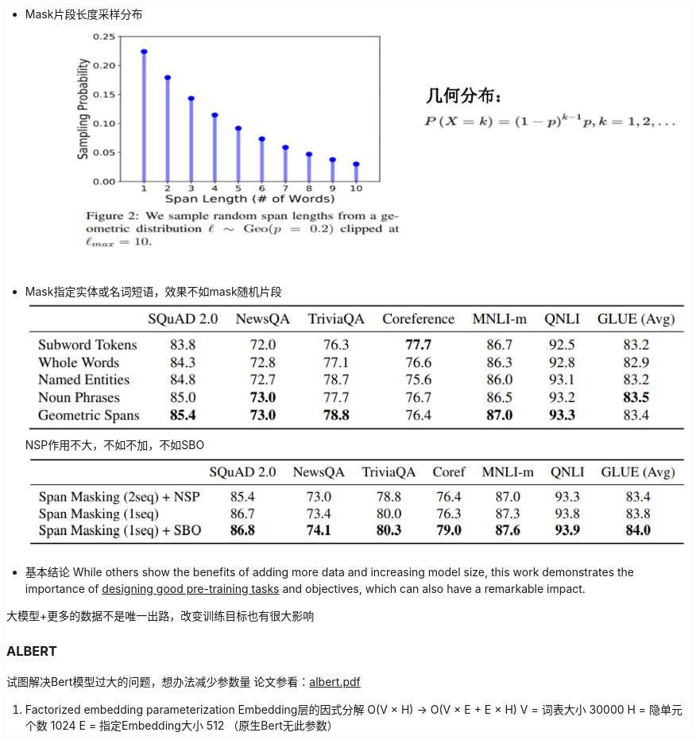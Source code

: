 - Mask片段长度采样分布
![](./image/spanbert_mask.png)
- Mask指定实体或名词短语，效果不如mask随机片段
![](./image/spanbert_mask_random.png) 
NSP作用不大，不如不加，不如SBO
![](./image/spanbert_mask_sbo.png)

- 基本结论
    While others show the benefits of adding more data and increasing model size, this work demonstrates the importance of <u>designing good pre-training tasks</u> and objectives, which can also have a remarkable impact.

大模型+更多的数据不是唯一出路，改变训练目标也有很大影响

### ALBERT
试图解决Bert模型过大的问题，想办法减少参数量
论文参看：[albert.pdf](./code/albert.pdf)
1. Factorized embedding parameterization
   Embedding层的因式分解
O(V × H)   ->  O(V × E + E × H)
V = 词表大小           30000
H = 隐单元个数         1024
E = 指定Embedding大小  512   （原生Bert无此参数）
